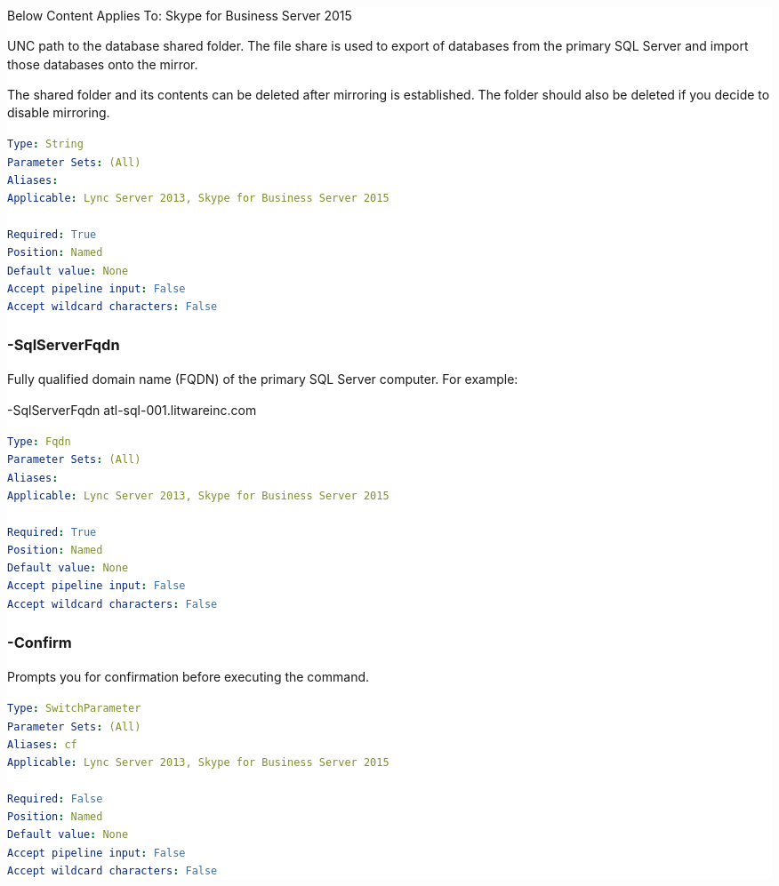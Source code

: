 

Below Content Applies To: Skype for Business Server 2015

UNC path to the database shared folder.
The file share is used to export of databases from the primary SQL Server and import those databases onto the mirror.

The shared folder and its contents can be deleted after mirroring is established.
The folder should also be deleted if you decide to disable mirroring.



```yaml
Type: String
Parameter Sets: (All)
Aliases: 
Applicable: Lync Server 2013, Skype for Business Server 2015

Required: True
Position: Named
Default value: None
Accept pipeline input: False
Accept wildcard characters: False
```

### -SqlServerFqdn
Fully qualified domain name (FQDN) of the primary SQL Server computer.
For example:

-SqlServerFqdn atl-sql-001.litwareinc.com

```yaml
Type: Fqdn
Parameter Sets: (All)
Aliases: 
Applicable: Lync Server 2013, Skype for Business Server 2015

Required: True
Position: Named
Default value: None
Accept pipeline input: False
Accept wildcard characters: False
```

### -Confirm
Prompts you for confirmation before executing the command.

```yaml
Type: SwitchParameter
Parameter Sets: (All)
Aliases: cf
Applicable: Lync Server 2013, Skype for Business Server 2015

Required: False
Position: Named
Default value: None
Accept pipeline input: False
Accept wildcard characters: False
```
